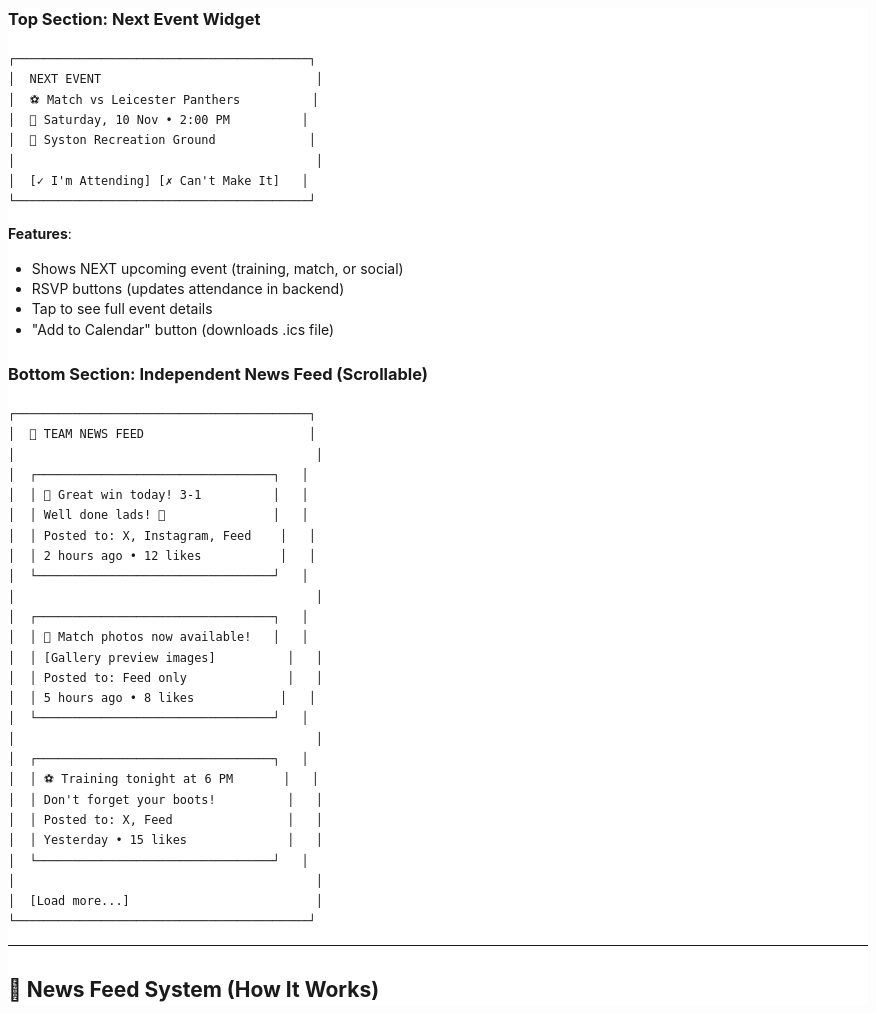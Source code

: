 ### Top Section: Next Event Widget
```
┌─────────────────────────────────────────┐
│  NEXT EVENT                              │
│  ⚽ Match vs Leicester Panthers          │
│  📅 Saturday, 10 Nov • 2:00 PM          │
│  📍 Syston Recreation Ground             │
│                                          │
│  [✓ I'm Attending] [✗ Can't Make It]   │
└─────────────────────────────────────────┘
```

**Features**:
- Shows NEXT upcoming event (training, match, or social)
- RSVP buttons (updates attendance in backend)
- Tap to see full event details
- "Add to Calendar" button (downloads .ics file)

### Bottom Section: Independent News Feed (Scrollable)

```
┌─────────────────────────────────────────┐
│  📰 TEAM NEWS FEED                       │
│                                          │
│  ┌─────────────────────────────────┐   │
│  │ 🎉 Great win today! 3-1          │   │
│  │ Well done lads! 💪               │   │
│  │ Posted to: X, Instagram, Feed    │   │
│  │ 2 hours ago • 12 likes           │   │
│  └─────────────────────────────────┘   │
│                                          │
│  ┌─────────────────────────────────┐   │
│  │ 📸 Match photos now available!   │   │
│  │ [Gallery preview images]          │   │
│  │ Posted to: Feed only              │   │
│  │ 5 hours ago • 8 likes            │   │
│  └─────────────────────────────────┘   │
│                                          │
│  ┌─────────────────────────────────┐   │
│  │ ⚽ Training tonight at 6 PM       │   │
│  │ Don't forget your boots!          │   │
│  │ Posted to: X, Feed                │   │
│  │ Yesterday • 15 likes              │   │
│  └─────────────────────────────────┘   │
│                                          │
│  [Load more...]                          │
└─────────────────────────────────────────┘
```

---

## 📰 News Feed System (How It Works)
